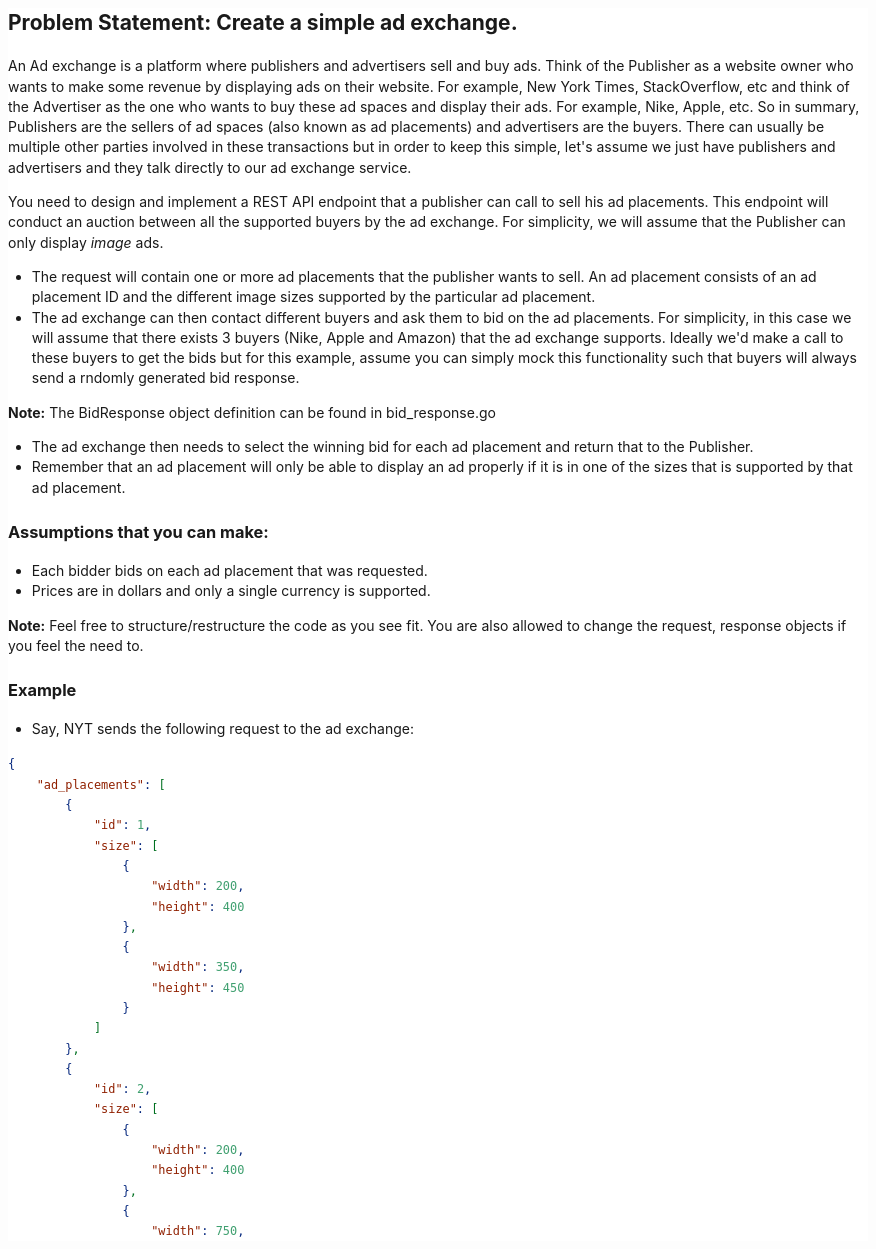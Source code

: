 ## Problem Statement: Create a simple ad exchange.

An Ad exchange is a platform where publishers and advertisers sell and buy ads. Think of the Publisher as a website owner who wants to make some revenue by displaying ads on their website. For example, New York Times, StackOverflow, etc and think of the Advertiser as the one who wants to buy these ad spaces and display their ads. For example, Nike, Apple, etc. So in summary, Publishers are the sellers of ad spaces (also known as ad placements) and advertisers are the buyers. There can usually be multiple other parties involved in these transactions but in order to keep this simple, let's assume we just have publishers and advertisers and they talk directly to our ad exchange service.

You need to design and implement a REST API endpoint that a publisher can call to sell his ad placements. This endpoint will conduct an auction between all the supported buyers by the ad exchange. For simplicity, we will assume that the Publisher can only display *image* ads.

- The request will contain one or more ad placements that the publisher wants to sell. An ad placement consists of an ad placement ID and the different image sizes supported by the particular ad placement.
- The ad exchange can then contact different buyers and ask them to bid on the ad placements. For simplicity, in this case we will assume that there exists 3 buyers (Nike, Apple and Amazon) that the ad exchange supports. Ideally we'd make a call to these buyers to get the bids but for this example, assume you can simply mock this functionality such that buyers will always send a rndomly generated bid response.

**Note:** The BidResponse object definition can be found in bid_response.go

- The ad exchange then needs to select the winning bid for each ad placement and return that to the Publisher.
- Remember that an ad placement will only be able to display an ad properly if it is in one of the sizes that is supported by that ad placement.

### Assumptions that you can make:
- Each bidder bids on each ad placement that was requested.
- Prices are in dollars and only a single currency is supported.

**Note:** Feel free to structure/restructure the code as you see fit. You are also allowed to change the request, response objects if you feel the need to.

### Example

* Say, NYT sends the following request to the ad exchange:
```json
{
    "ad_placements": [
        {
            "id": 1,
            "size": [
                {
                    "width": 200,
                    "height": 400
                },
                {
                    "width": 350,
                    "height": 450
                }
            ]
        },
        {
            "id": 2,
            "size": [
                {
                    "width": 200,
                    "height": 400
                },
                {
                    "width": 750,
```